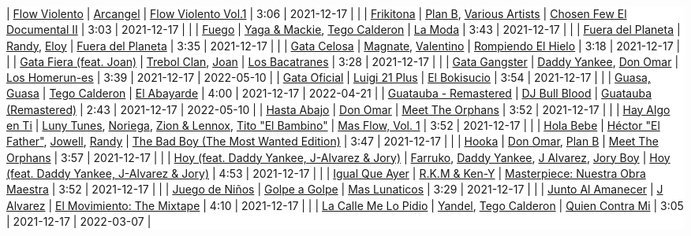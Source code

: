 | [Flow Violento](https://open.spotify.com/track/6iFgpfqV152RVIXSNfQuhj) | [Arcangel](https://open.spotify.com/artist/4SsVbpTthjScTS7U2hmr1X) | [Flow Violento Vol.1](https://open.spotify.com/album/6yPjXW0WhOnJbRGl2wLtA4) | 3:06 | 2021-12-17 |  |
| [Frikitona](https://open.spotify.com/track/7Fmf6fTY42XwGIgQQR69CU) | [Plan B](https://open.spotify.com/artist/2jSGzJw0ebJLu7OLVSOcBP), [Various Artists](https://open.spotify.com/artist/0LyfQWJT6nXafLPZqxe9Of) | [Chosen Few El Documental II](https://open.spotify.com/album/1TVl1g20UTbzmoPgyyqjCe) | 3:03 | 2021-12-17 |  |
| [Fuego](https://open.spotify.com/track/4wXpSzmNqxhPX2YgUM5BCq) | [Yaga & Mackie](https://open.spotify.com/artist/16Juw2gfa9IxEL3Vu69cH7), [Tego Calderon](https://open.spotify.com/artist/3SUT1jjM5hzZj9TLfLZGIP) | [La Moda](https://open.spotify.com/album/56Q6ntbM1nWdyjJj7rWLWz) | 3:43 | 2021-12-17 |  |
| [Fuera del Planeta](https://open.spotify.com/track/4mM90OUhSN79RRKT0qv4dY) | [Randy](https://open.spotify.com/artist/7qYeIN2r4H1kBvr0Gm9Iav), [Eloy](https://open.spotify.com/artist/0eet2VBconGGtNYJ0CBgHu) | [Fuera del Planeta](https://open.spotify.com/album/1b1Wab99cO3K0Zl26MYXMS) | 3:35 | 2021-12-17 |  |
| [Gata Celosa](https://open.spotify.com/track/31IeSPRxSCtQqyi7ixc3WZ) | [Magnate](https://open.spotify.com/artist/0adUZVrjlyffZEwp9bCj4V), [Valentino](https://open.spotify.com/artist/4GAS1OgXh8D5pEA6s6eBNW) | [Rompiendo El Hielo](https://open.spotify.com/album/4TaG2wkqRP03AhD2z4T4sY) | 3:18 | 2021-12-17 |  |
| [Gata Fiera \(feat\. Joan\)](https://open.spotify.com/track/3UnbRNCJlDzSKz5Yq0dIOs) | [Trebol Clan](https://open.spotify.com/artist/3YXpTiyVmYCfANOlnWv6vr), [Joan](https://open.spotify.com/artist/6RO5p2ZeqYGaZaRWsX8zNV) | [Los Bacatranes](https://open.spotify.com/album/6L3AvTd86IFDOEcPCLUmf7) | 3:28 | 2021-12-17 |  |
| [Gata Gangster](https://open.spotify.com/track/0vpEg6cBXfG0PZXRSKZ4bE) | [Daddy Yankee](https://open.spotify.com/artist/4VMYDCV2IEDYJArk749S6m), [Don Omar](https://open.spotify.com/artist/33ScadVnbm2X8kkUqOkC6Z) | [Los Homerun\-es](https://open.spotify.com/album/0TmvUiHKnPR8tOyU6giI3V) | 3:39 | 2021-12-17 | 2022-05-10 |
| [Gata Oficial](https://open.spotify.com/track/4jdwQISB7rhP1EO4JiwnJF) | [Luigi 21 Plus](https://open.spotify.com/artist/77GVmrLGuxNEvj2ibvT62v) | [El Bokisucio](https://open.spotify.com/album/6z9x1lTBNUSF8qCZ7kMiWd) | 3:54 | 2021-12-17 |  |
| [Guasa, Guasa](https://open.spotify.com/track/6sfBQReZH9v9tYSs82Xt1O) | [Tego Calderon](https://open.spotify.com/artist/3SUT1jjM5hzZj9TLfLZGIP) | [El Abayarde](https://open.spotify.com/album/6Q1kiSijkaHwoCwZUHW6IY) | 4:00 | 2021-12-17 | 2022-04-21 |
| [Guatauba \- Remastered](https://open.spotify.com/track/7EgzelA4pKViZdaWfY7Zjf) | [DJ Bull Blood](https://open.spotify.com/artist/0eoOu0jwnbzFWyp93RWXSt) | [Guatauba \(Remastered\)](https://open.spotify.com/album/0IPxjhVb6FstmZDCP9EOQZ) | 2:43 | 2021-12-17 | 2022-05-10 |
| [Hasta Abajo](https://open.spotify.com/track/4s7DK08ZqqU5EnjvQ6Vlle) | [Don Omar](https://open.spotify.com/artist/33ScadVnbm2X8kkUqOkC6Z) | [Meet The Orphans](https://open.spotify.com/album/6mGDfbDErYIJsmSewvccWm) | 3:52 | 2021-12-17 |  |
| [Hay Algo en Ti](https://open.spotify.com/track/15PxHZffHMndHQjmzYuGUv) | [Luny Tunes](https://open.spotify.com/artist/5pZE9tgrhmIGWAsJZ7YxNK), [Noriega](https://open.spotify.com/artist/3P4VNQLuN1qQQnL8rMaIkL), [Zion & Lennox](https://open.spotify.com/artist/21451j1KhjAiaYKflxBjr1), [Tito "El Bambino"](https://open.spotify.com/artist/5fJsY7afrbsyzJj9wdzJMh) | [Mas Flow, Vol\. 1](https://open.spotify.com/album/29BiTy2syDZyjGa9Rza6Ot) | 3:52 | 2021-12-17 |  |
| [Hola Bebe](https://open.spotify.com/track/33y08bwbpU8Fn8KzBm5lAy) | [Héctor "El Father"](https://open.spotify.com/artist/2TjgzYcbTdsZjbT9OItIeB), [Jowell](https://open.spotify.com/artist/6TASDj2ogOKQptnxgEvrcP), [Randy](https://open.spotify.com/artist/7qYeIN2r4H1kBvr0Gm9Iav) | [The Bad Boy \(The Most Wanted Edition\)](https://open.spotify.com/album/4wucK3TtoeQPDQO0UVY0eS) | 3:47 | 2021-12-17 |  |
| [Hooka](https://open.spotify.com/track/0BenZn1xELuxhb7Pjwyjxv) | [Don Omar](https://open.spotify.com/artist/33ScadVnbm2X8kkUqOkC6Z), [Plan B](https://open.spotify.com/artist/2jSGzJw0ebJLu7OLVSOcBP) | [Meet The Orphans](https://open.spotify.com/album/6mGDfbDErYIJsmSewvccWm) | 3:57 | 2021-12-17 |  |
| [Hoy \(feat\. Daddy Yankee, J\-Alvarez & Jory\)](https://open.spotify.com/track/2MrP2Sv5Zbj1qckTKD1pVn) | [Farruko](https://open.spotify.com/artist/329e4yvIujISKGKz1BZZbO), [Daddy Yankee](https://open.spotify.com/artist/4VMYDCV2IEDYJArk749S6m), [J Alvarez](https://open.spotify.com/artist/6XFITTl7cFTdopDY3lUdlY), [Jory Boy](https://open.spotify.com/artist/5lFhCi03HDneWzvCxGctrT) | [Hoy \(feat\. Daddy Yankee, J\-Alvarez & Jory\)](https://open.spotify.com/album/63KShmoudDQpMk8eFWBLjb) | 4:53 | 2021-12-17 |  |
| [Igual Que Ayer](https://open.spotify.com/track/2WHctubxf8LzrGr62cLz3d) | [R.K.M & Ken\-Y](https://open.spotify.com/artist/3jFjgKOGfVLWfXX8q5wrsg) | [Masterpiece: Nuestra Obra Maestra](https://open.spotify.com/album/7CpmPDrPfeDnR4ykfM7OYE) | 3:52 | 2021-12-17 |  |
| [Juego de Niños](https://open.spotify.com/track/3OoW4gemvF4r5OjKpRaGwD) | [Golpe a Golpe](https://open.spotify.com/artist/0nqpXa8bkBlWgS9FKhNCuj) | [Mas Lunaticos](https://open.spotify.com/album/7EI3hMAmYWir6aVZtSxW5J) | 3:29 | 2021-12-17 |  |
| [Junto Al Amanecer](https://open.spotify.com/track/1HPzBInBPVJfSUDNLsTGGn) | [J Alvarez](https://open.spotify.com/artist/6XFITTl7cFTdopDY3lUdlY) | [El Movimiento: The Mixtape](https://open.spotify.com/album/2ouuoBa8BHjrwj68lftlaZ) | 4:10 | 2021-12-17 |  |
| [La Calle Me Lo Pidio](https://open.spotify.com/track/2h2BxMOTXrYAApqWQ6ZqTy) | [Yandel](https://open.spotify.com/artist/0eHQ9o50hj6ZDNBt6Ys1sD), [Tego Calderon](https://open.spotify.com/artist/3SUT1jjM5hzZj9TLfLZGIP) | [Quien Contra Mi](https://open.spotify.com/album/1xWGBUugmlHCwXH6AtpQCE) | 3:05 | 2021-12-17 | 2022-03-07 |